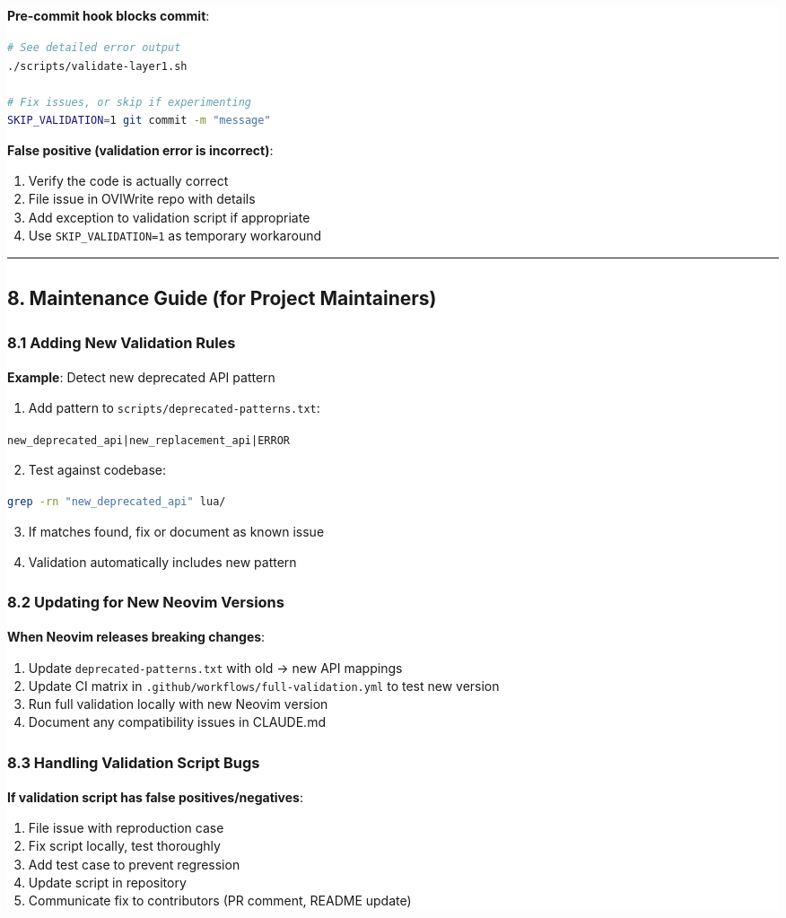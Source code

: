 **Pre-commit hook blocks commit**:

```bash
# See detailed error output
./scripts/validate-layer1.sh

# Fix issues, or skip if experimenting
SKIP_VALIDATION=1 git commit -m "message"
```

**False positive (validation error is incorrect)**:

1. Verify the code is actually correct
2. File issue in OVIWrite repo with details
3. Add exception to validation script if appropriate
4. Use `SKIP_VALIDATION=1` as temporary workaround

______________________________________________________________________

## 8. Maintenance Guide (for Project Maintainers)

### 8.1 Adding New Validation Rules

**Example**: Detect new deprecated API pattern

1. Add pattern to `scripts/deprecated-patterns.txt`:

```
new_deprecated_api|new_replacement_api|ERROR
```

2. Test against codebase:

```bash
grep -rn "new_deprecated_api" lua/
```

3. If matches found, fix or document as known issue

4. Validation automatically includes new pattern

### 8.2 Updating for New Neovim Versions

**When Neovim releases breaking changes**:

1. Update `deprecated-patterns.txt` with old → new API mappings
2. Update CI matrix in `.github/workflows/full-validation.yml` to test new version
3. Run full validation locally with new Neovim version
4. Document any compatibility issues in CLAUDE.md

### 8.3 Handling Validation Script Bugs

**If validation script has false positives/negatives**:

1. File issue with reproduction case
2. Fix script locally, test thoroughly
3. Add test case to prevent regression
4. Update script in repository
5. Communicate fix to contributors (PR comment, README update)
